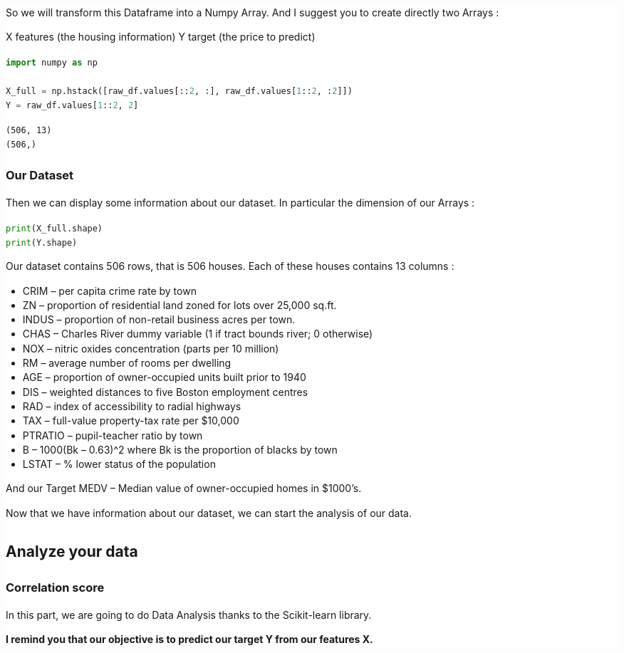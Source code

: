 So we will transform this Dataframe into a Numpy Array. And I suggest you to create directly two Arrays :

X features (the housing information)
Y target (the price to predict)


```python
import numpy as np

X_full = np.hstack([raw_df.values[::2, :], raw_df.values[1::2, :2]])
Y = raw_df.values[1::2, 2]
```

    (506, 13)
    (506,)


### **Our Dataset**

Then we can display some information about our dataset. In particular the dimension of our Arrays :




```python
print(X_full.shape)
print(Y.shape)
```

Our dataset contains 506 rows, that is 506 houses. Each of these houses contains 13 columns :

*   CRIM – per capita crime rate by town
*   ZN – proportion of residential land zoned for lots over 25,000 sq.ft.
*   INDUS – proportion of non-retail business acres per town.
*   CHAS – Charles River dummy variable (1 if tract bounds river; 0 otherwise)
*   NOX – nitric oxides concentration (parts per 10 million)
*   RM – average number of rooms per dwelling
*   AGE – proportion of owner-occupied units built prior to 1940
*   DIS – weighted distances to five Boston employment centres
*   RAD – index of accessibility to radial highways
*   TAX – full-value property-tax rate per $10,000
*   PTRATIO – pupil-teacher ratio by town
*   B – 1000(Bk – 0.63)^2 where Bk is the proportion of blacks by town
*   LSTAT – % lower status of the population

And our Target MEDV – Median value of owner-occupied homes in $1000’s.

Now that we have information about our dataset, we can start the analysis of our data.

## **Analyze your data**

### **Correlation score**

In this part, we are going to do Data Analysis thanks to the Scikit-learn library.

**I remind you that our objective is to predict our target Y from our features X.**
